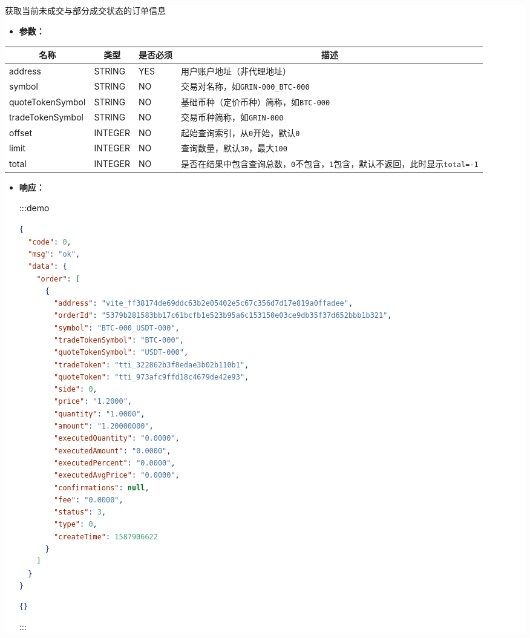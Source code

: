 获取当前未成交与部分成交状态的订单信息

* **参数：**

名称 | 类型 | 是否必须 | 描述
------------ | ------------ | ------------ | ------------
address | STRING | YES | 用户账户地址（非代理地址）
symbol | STRING | NO | 交易对名称，如`GRIN-000_BTC-000`
quoteTokenSymbol | STRING | NO | 基础币种（定价币种）简称，如`BTC-000`
tradeTokenSymbol | STRING | NO | 交易币种简称，如`GRIN-000`
offset | INTEGER | NO | 起始查询索引，从`0`开始，默认`0`
limit | INTEGER | NO | 查询数量，默认`30`，最大`100`
total | INTEGER | NO | 是否在结果中包含查询总数，`0`不包含，`1`包含，默认不返回，此时显示`total=-1`

* **响应：**

  :::demo
  ```json tab:Response
  {
    "code": 0,
    "msg": "ok",
    "data": {
      "order": [
        {
          "address": "vite_ff38174de69ddc63b2e05402e5c67c356d7d17e819a0ffadee",
          "orderId": "5379b281583bb17c61bcfb1e523b95a6c153150e03ce9db35f37d652bbb1b321",
          "symbol": "BTC-000_USDT-000",
          "tradeTokenSymbol": "BTC-000",
          "quoteTokenSymbol": "USDT-000",
          "tradeToken": "tti_322862b3f8edae3b02b110b1",
          "quoteToken": "tti_973afc9ffd18c4679de42e93",
          "side": 0,
          "price": "1.2000",
          "quantity": "1.0000",
          "amount": "1.20000000",
          "executedQuantity": "0.0000",
          "executedAmount": "0.0000",
          "executedPercent": "0.0000",
          "executedAvgPrice": "0.0000",
          "confirmations": null,
          "fee": "0.0000",
          "status": 3,
          "type": 0,
          "createTime": 1587906622
        }
      ]
    }
  }
  ```
  ```json test: "Test" url: /api/v2/orders/open?address=vite_ff38174de69ddc63b2e05402e5c67c356d7d17e819a0ffadee method: GET
  {}
  ```
  :::
